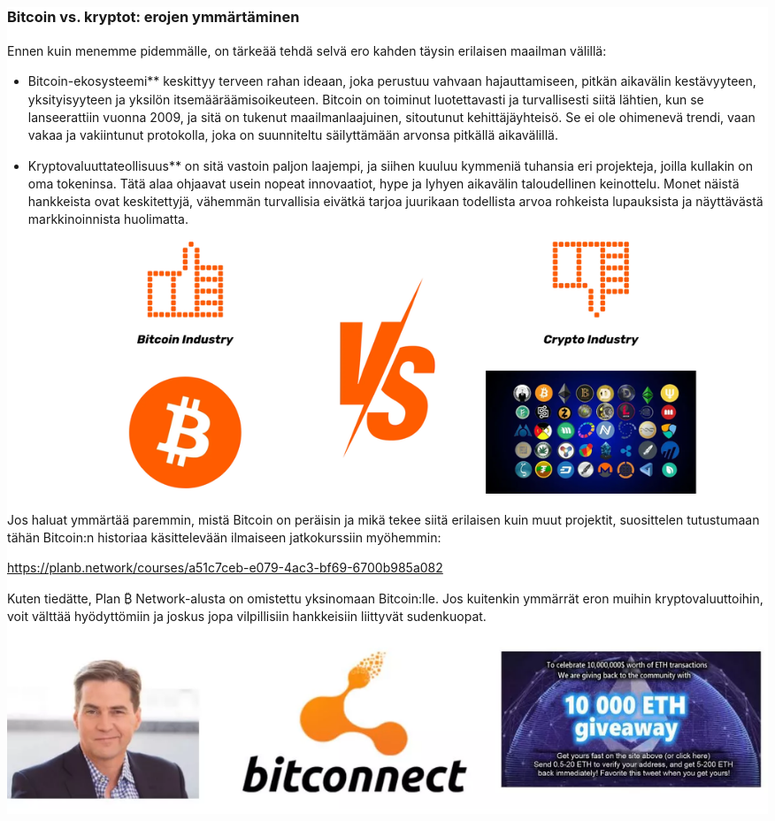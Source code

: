 ### Bitcoin vs. kryptot: erojen ymmärtäminen


Ennen kuin menemme pidemmälle, on tärkeää tehdä selvä ero kahden täysin erilaisen maailman välillä:



- Bitcoin-ekosysteemi** keskittyy terveen rahan ideaan, joka perustuu vahvaan hajauttamiseen, pitkän aikavälin kestävyyteen, yksityisyyteen ja yksilön itsemääräämisoikeuteen. Bitcoin on toiminut luotettavasti ja turvallisesti siitä lähtien, kun se lanseerattiin vuonna 2009, ja sitä on tukenut maailmanlaajuinen, sitoutunut kehittäjäyhteisö. Se ei ole ohimenevä trendi, vaan vakaa ja vakiintunut protokolla, joka on suunniteltu säilyttämään arvonsa pitkällä aikavälillä.



- Kryptovaluuttateollisuus** on sitä vastoin paljon laajempi, ja siihen kuuluu kymmeniä tuhansia eri projekteja, joilla kullakin on oma tokeninsa. Tätä alaa ohjaavat usein nopeat innovaatiot, hype ja lyhyen aikavälin taloudellinen keinottelu. Monet näistä hankkeista ovat keskitettyjä, vähemmän turvallisia eivätkä tarjoa juurikaan todellista arvoa rohkeista lupauksista ja näyttävästä markkinoinnista huolimatta.


![BTC102-Bitcoin](assets/fr/001.webp)


Jos haluat ymmärtää paremmin, mistä Bitcoin on peräisin ja mikä tekee siitä erilaisen kuin muut projektit, suosittelen tutustumaan tähän Bitcoin:n historiaa käsittelevään ilmaiseen jatkokurssiin myöhemmin:


https://planb.network/courses/a51c7ceb-e079-4ac3-bf69-6700b985a082

Kuten tiedätte, Plan ₿ Network-alusta on omistettu yksinomaan Bitcoin:lle. Jos kuitenkin ymmärrät eron muihin kryptovaluuttoihin, voit välttää hyödyttömiin ja joskus jopa vilpillisiin hankkeisiin liittyvät sudenkuopat.


![BTC102-Bitcoin](assets/fr/002.webp)
